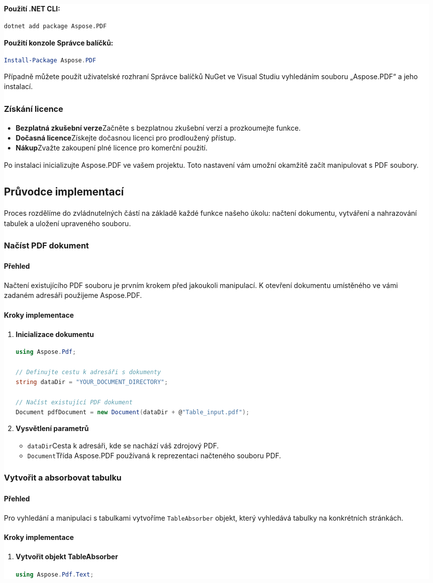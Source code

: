 **Použití .NET CLI:**
```shell
dotnet add package Aspose.PDF
```

**Použití konzole Správce balíčků:**
```powershell
Install-Package Aspose.PDF
```

Případně můžete použít uživatelské rozhraní Správce balíčků NuGet ve Visual Studiu vyhledáním souboru „Aspose.PDF“ a jeho instalací.

### Získání licence
- **Bezplatná zkušební verze**Začněte s bezplatnou zkušební verzí a prozkoumejte funkce.
- **Dočasná licence**Získejte dočasnou licenci pro prodloužený přístup.
- **Nákup**Zvažte zakoupení plné licence pro komerční použití.

Po instalaci inicializujte Aspose.PDF ve vašem projektu. Toto nastavení vám umožní okamžitě začít manipulovat s PDF soubory.

## Průvodce implementací
Proces rozdělíme do zvládnutelných částí na základě každé funkce našeho úkolu: načtení dokumentu, vytváření a nahrazování tabulek a uložení upraveného souboru.

### Načíst PDF dokument
#### Přehled
Načtení existujícího PDF souboru je prvním krokem před jakoukoli manipulací. K otevření dokumentu umístěného ve vámi zadaném adresáři použijeme Aspose.PDF.

#### Kroky implementace
1. **Inicializace dokumentu**
    ```csharp
    using Aspose.Pdf;
    
    // Definujte cestu k adresáři s dokumenty
    string dataDir = "YOUR_DOCUMENT_DIRECTORY"; 
    
    // Načíst existující PDF dokument
    Document pdfDocument = new Document(dataDir + @"Table_input.pdf");
    ```

2. **Vysvětlení parametrů**
   - `dataDir`Cesta k adresáři, kde se nachází váš zdrojový PDF.
   - `Document`Třída Aspose.PDF používaná k reprezentaci načteného souboru PDF.

### Vytvořit a absorbovat tabulku
#### Přehled
Pro vyhledání a manipulaci s tabulkami vytvoříme `TableAbsorber` objekt, který vyhledává tabulky na konkrétních stránkách.

#### Kroky implementace
1. **Vytvořit objekt TableAbsorber**
    ```csharp
    using Aspose.Pdf.Text;
    